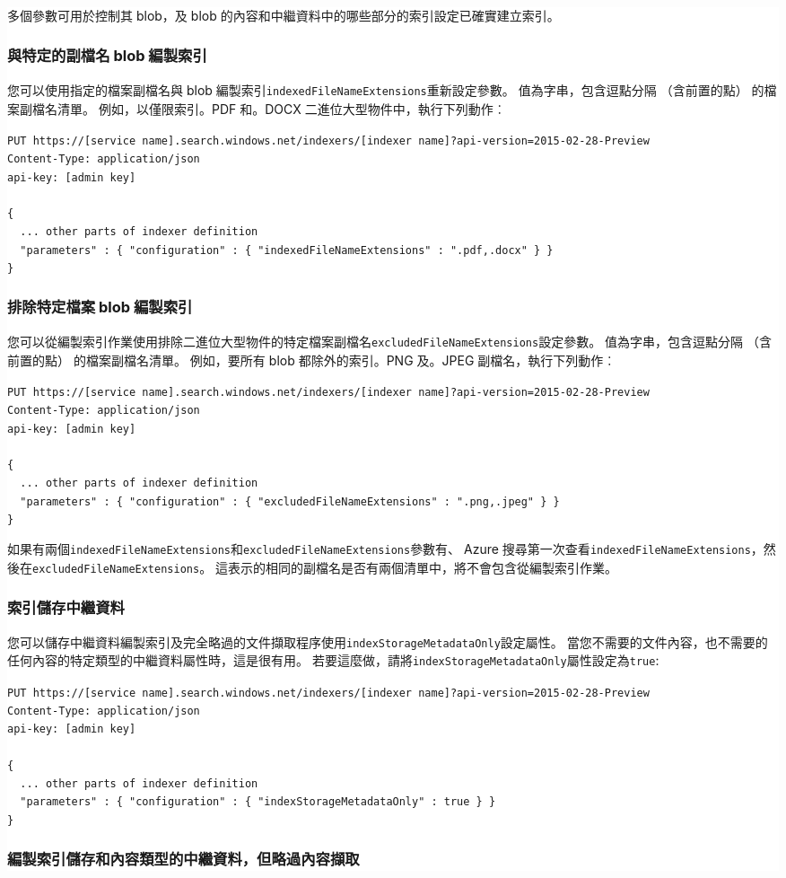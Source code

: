 多個參數可用於控制其 blob，及 blob 的內容和中繼資料中的哪些部分的索引設定已確實建立索引。 

### <a name="index-only-the-blobs-with-specific-file-extensions"></a>與特定的副檔名 blob 編製索引

您可以使用指定的檔案副檔名與 blob 編製索引`indexedFileNameExtensions`重新設定參數。 值為字串，包含逗點分隔 （含前置的點） 的檔案副檔名清單。 例如，以僅限索引。PDF 和。DOCX 二進位大型物件中，執行下列動作︰ 

    PUT https://[service name].search.windows.net/indexers/[indexer name]?api-version=2015-02-28-Preview
    Content-Type: application/json
    api-key: [admin key]

    {
      ... other parts of indexer definition
      "parameters" : { "configuration" : { "indexedFileNameExtensions" : ".pdf,.docx" } }
    }

### <a name="exclude-blobs-with-specific-file-extensions-from-indexing"></a>排除特定檔案 blob 編製索引

您可以從編製索引作業使用排除二進位大型物件的特定檔案副檔名`excludedFileNameExtensions`設定參數。 值為字串，包含逗點分隔 （含前置的點） 的檔案副檔名清單。 例如，要所有 blob 都除外的索引。PNG 及。JPEG 副檔名，執行下列動作︰ 

    PUT https://[service name].search.windows.net/indexers/[indexer name]?api-version=2015-02-28-Preview
    Content-Type: application/json
    api-key: [admin key]

    {
      ... other parts of indexer definition
      "parameters" : { "configuration" : { "excludedFileNameExtensions" : ".png,.jpeg" } }
    }

如果有兩個`indexedFileNameExtensions`和`excludedFileNameExtensions`參數有、 Azure 搜尋第一次查看`indexedFileNameExtensions`，然後在`excludedFileNameExtensions`。 這表示的相同的副檔名是否有兩個清單中，將不會包含從編製索引作業。 

### <a name="index-storage-metadata-only"></a>索引儲存中繼資料

您可以儲存中繼資料編製索引及完全略過的文件擷取程序使用`indexStorageMetadataOnly`設定屬性。 當您不需要的文件內容，也不需要的任何內容的特定類型的中繼資料屬性時，這是很有用。 若要這麼做，請將`indexStorageMetadataOnly`屬性設定為`true`: 

    PUT https://[service name].search.windows.net/indexers/[indexer name]?api-version=2015-02-28-Preview
    Content-Type: application/json
    api-key: [admin key]

    {
      ... other parts of indexer definition
      "parameters" : { "configuration" : { "indexStorageMetadataOnly" : true } }
    }

### <a name="index-both-storage-and-content-type-metadata-but-skip-content-extraction"></a>編製索引儲存和內容類型的中繼資料，但略過內容擷取
